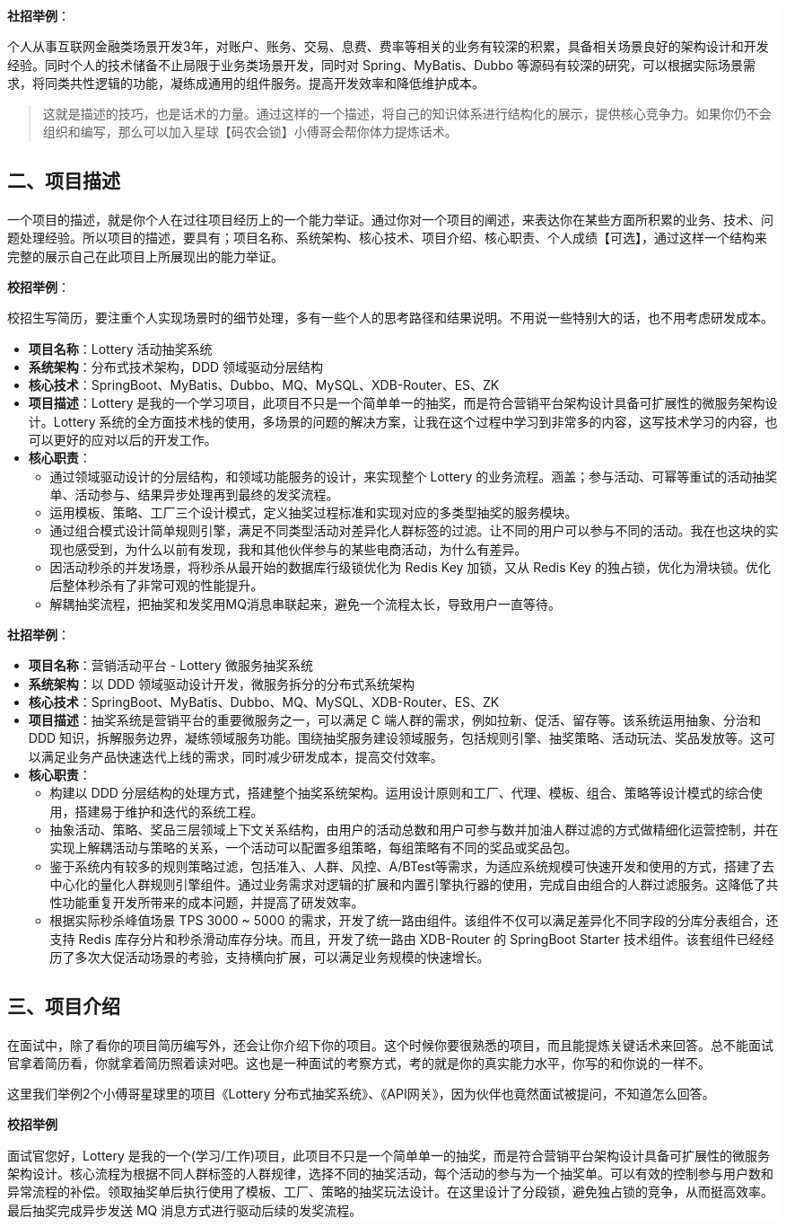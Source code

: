 **社招举例**：

个人从事互联网金融类场景开发3年，对账户、账务、交易、息费、费率等相关的业务有较深的积累，具备相关场景良好的架构设计和开发经验。同时个人的技术储备不止局限于业务类场景开发，同时对 Spring、MyBatis、Dubbo 等源码有较深的研究，可以根据实际场景需求，将同类共性逻辑的功能，凝练成通用的组件服务。提高开发效率和降低维护成本。

>这就是描述的技巧，也是话术的力量。通过这样的一个描述，将自己的知识体系进行结构化的展示，提供核心竞争力。如果你仍不会组织和编写，那么可以加入星球【码农会锁】小傅哥会帮你体力提炼话术。

## 二、项目描述

一个项目的描述，就是你个人在过往项目经历上的一个能力举证。通过你对一个项目的阐述，来表达你在某些方面所积累的业务、技术、问题处理经验。所以项目的描述，要具有；项目名称、系统架构、核心技术、项目介绍、核心职责、个人成绩【可选】，通过这样一个结构来完整的展示自己在此项目上所展现出的能力举证。

**校招举例**：

校招生写简历，要注重个人实现场景时的细节处理，多有一些个人的思考路径和结果说明。不用说一些特别大的话，也不用考虑研发成本。

- **项目名称**：Lottery 活动抽奖系统
- **系统架构**：分布式技术架构，DDD 领域驱动分层结构
- **核心技术**：SpringBoot、MyBatis、Dubbo、MQ、MySQL、XDB-Router、ES、ZK
- **项目描述**：Lottery 是我的一个学习项目，此项目不只是一个简单单一的抽奖，而是符合营销平台架构设计具备可扩展性的微服务架构设计。Lottery 系统的全方面技术栈的使用，多场景的问题的解决方案，让我在这个过程中学习到非常多的内容，这写技术学习的内容，也可以更好的应对以后的开发工作。
- **核心职责**： 
  - 通过领域驱动设计的分层结构，和领域功能服务的设计，来实现整个 Lottery 的业务流程。涵盖；参与活动、可幂等重试的活动抽奖单、活动参与、结果异步处理再到最终的发奖流程。
  - 运用模板、策略、工厂三个设计模式，定义抽奖过程标准和实现对应的多类型抽奖的服务模块。
  - 通过组合模式设计简单规则引擎，满足不同类型活动对差异化人群标签的过滤。让不同的用户可以参与不同的活动。我在也这块的实现也感受到，为什么以前有发现，我和其他伙伴参与的某些电商活动，为什么有差异。
  - 因活动秒杀的并发场景，将秒杀从最开始的数据库行级锁优化为 Redis Key 加锁，又从 Redis Key 的独占锁，优化为滑块锁。优化后整体秒杀有了非常可观的性能提升。
  - 解耦抽奖流程，把抽奖和发奖用MQ消息串联起来，避免一个流程太长，导致用户一直等待。

**社招举例**：

- **项目名称**：营销活动平台 - Lottery 微服务抽奖系统
- **系统架构**：以 DDD 领域驱动设计开发，微服务拆分的分布式系统架构
- **核心技术**：SpringBoot、MyBatis、Dubbo、MQ、MySQL、XDB-Router、ES、ZK
- **项目描述**：抽奖系统是营销平台的重要微服务之一，可以满足 C 端人群的需求，例如拉新、促活、留存等。该系统运用抽象、分治和 DDD 知识，拆解服务边界，凝练领域服务功能。围绕抽奖服务建设领域服务，包括规则引擎、抽奖策略、活动玩法、奖品发放等。这可以满足业务产品快速迭代上线的需求，同时减少研发成本，提高交付效率。
- **核心职责**：
  - 构建以 DDD 分层结构的处理方式，搭建整个抽奖系统架构。运用设计原则和工厂、代理、模板、组合、策略等设计模式的综合使用，搭建易于维护和迭代的系统工程。
  - 抽象活动、策略、奖品三层领域上下文关系结构，由用户的活动总数和用户可参与数并加油人群过滤的方式做精细化运营控制，并在实现上解耦活动与策略的关系，一个活动可以配置多组策略，每组策略有不同的奖品或奖品包。
  - 鉴于系统内有较多的规则策略过滤，包括准入、人群、风控、A/BTest等需求，为适应系统规模可快速开发和使用的方式，搭建了去中心化的量化人群规则引擎组件。通过业务需求对逻辑的扩展和内置引擎执行器的使用，完成自由组合的人群过滤服务。这降低了共性功能重复开发所带来的成本问题，并提高了研发效率。
  - 根据实际秒杀峰值场景 TPS 3000 ~ 5000 的需求，开发了统一路由组件。该组件不仅可以满足差异化不同字段的分库分表组合，还支持 Redis 库存分片和秒杀滑动库存分块。而且，开发了统一路由 XDB-Router 的 SpringBoot Starter 技术组件。该套组件已经经历了多次大促活动场景的考验，支持横向扩展，可以满足业务规模的快速增长。

## 三、项目介绍

在面试中，除了看你的项目简历编写外，还会让你介绍下你的项目。这个时候你要很熟悉的项目，而且能提炼关键话术来回答。总不能面试官拿着简历看，你就拿着简历照着读对吧。这也是一种面试的考察方式，考的就是你的真实能力水平，你写的和你说的一样不。

这里我们举例2个小傅哥星球里的项目《Lottery 分布式抽奖系统》、《API网关》，因为伙伴也竟然面试被提问，不知道怎么回答。

**校招举例**

面试官您好，Lottery 是我的一个(学习/工作)项目，此项目不只是一个简单单一的抽奖，而是符合营销平台架构设计具备可扩展性的微服务架构设计。核心流程为根据不同人群标签的人群规律，选择不同的抽奖活动，每个活动的参与为一个抽奖单。可以有效的控制参与用户数和异常流程的补偿。领取抽奖单后执行使用了模板、工厂、策略的抽奖玩法设计。在这里设计了分段锁，避免独占锁的竞争，从而挺高效率。最后抽奖完成异步发送 MQ 消息方式进行驱动后续的发奖流程。
